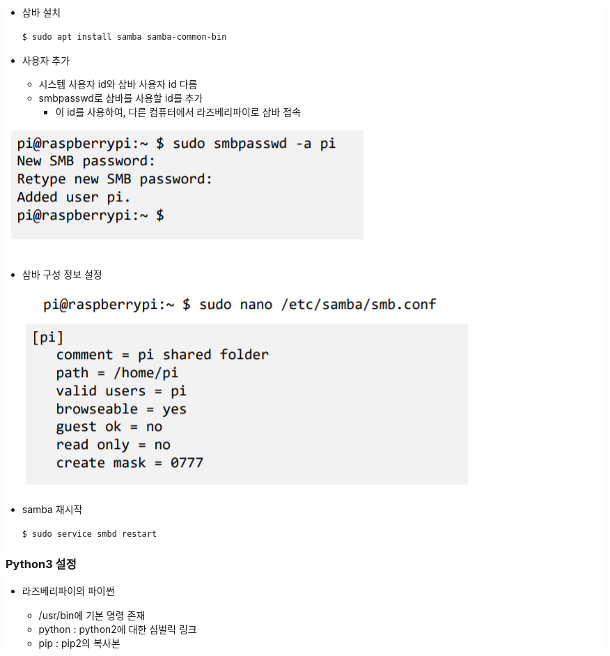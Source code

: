 - 삼바 설치

  ```shell
  $ sudo apt install samba samba-common-bin
  ```

- 사용자 추가

  - 시스템 사용자 id와 삼바 사용자 id 다름
  - smbpasswd로 삼바를 사용할 id를 추가
    - 이 id를 사용하여, 다른 컴퓨터에서 라즈베리파이로 삼바 접속

![image-20200923164148798](2020.09.23.assets/image-20200923164148798.png)

- 삼바 구성 정보 설정

  ![image-20200923164232079](2020.09.23.assets/image-20200923164232079.png)

- samba 재시작

  ```shell
  $ sudo service smbd restart
  ```



### Python3 설정

- 라즈베리파이의 파이썬

  - /usr/bin에 기본 명령 존재
  - python : python2에 대한 심벌릭 링크
  - pip : pip2의 복사본
